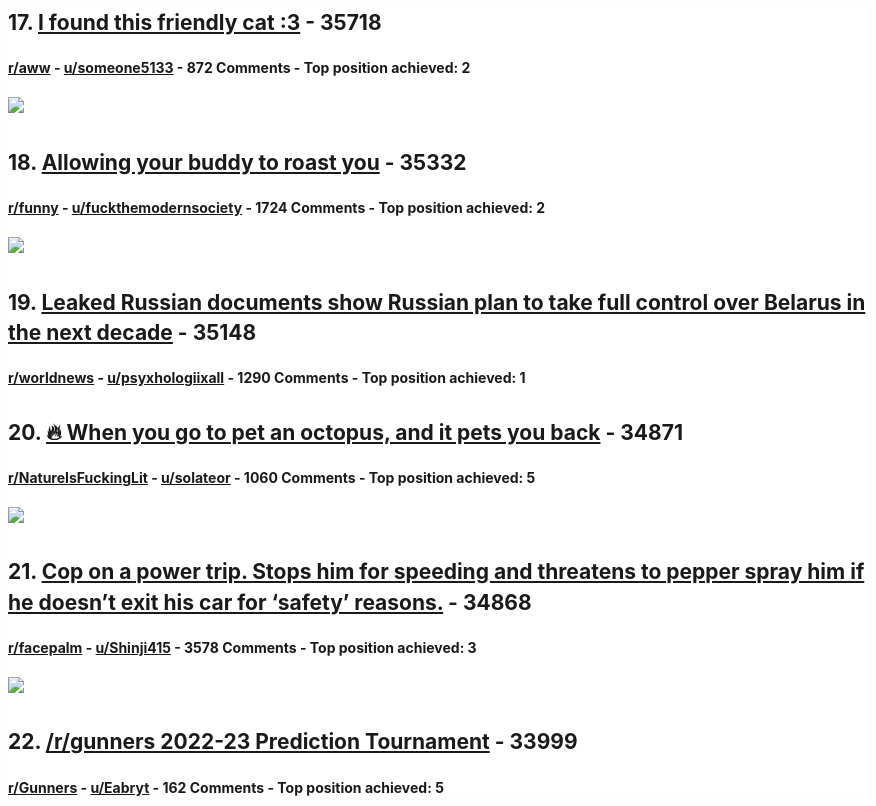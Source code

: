 ## 17. [I found this friendly cat :3](http://reddit.com/r/aww/comments/1175tth/i_found_this_friendly_cat_3/) - 35718
#### [r/aww](http://reddit.com/r/aww) - [u/someone5133](http://reddit.com/u/someone5133) - 872 Comments - Top position achieved: 2

<a href="https://www.reddit.com/gallery/1175tth"><img src="https://b.thumbs.redditmedia.com/1oZYxOJMUaC02v_g4qkBGGnenFKw607s6LgtKCcNTfk.jpg"></img></a>

## 18. [Allowing your buddy to roast you](http://reddit.com/r/funny/comments/117h1wk/allowing_your_buddy_to_roast_you/) - 35332
#### [r/funny](http://reddit.com/r/funny) - [u/fuckthemodernsociety](http://reddit.com/u/fuckthemodernsociety) - 1724 Comments - Top position achieved: 2

<a href="https://v.redd.it/h0qixc4m3eja1"><img src="https://b.thumbs.redditmedia.com/ycld7wV2fiDNx_D8AC8sg1RijglqI7hIHI_BtnqWLao.jpg"></img></a>

## 19. [Leaked Russian documents show Russian plan to take full control over Belarus in the next decade](http://reddit.com/r/worldnews/comments/117nzua/leaked_russian_documents_show_russian_plan_to/) - 35148
#### [r/worldnews](http://reddit.com/r/worldnews) - [u/psyxhologiixall](http://reddit.com/u/psyxhologiixall) - 1290 Comments - Top position achieved: 1

## 20. [🔥 When you go to pet an octopus, and it pets you back](http://reddit.com/r/NatureIsFuckingLit/comments/117hqie/when_you_go_to_pet_an_octopus_and_it_pets_you_back/) - 34871
#### [r/NatureIsFuckingLit](http://reddit.com/r/NatureIsFuckingLit) - [u/solateor](http://reddit.com/u/solateor) - 1060 Comments - Top position achieved: 5

<a href="https://v.redd.it/wdzl7bd68eja1"><img src="https://b.thumbs.redditmedia.com/rrwWJLFuZaTj9VapMbX6l7D8uDvzbClPulL-JcPxQNQ.jpg"></img></a>

## 21. [Cop on a power trip. Stops him for speeding and threatens to pepper spray him if he doesn’t exit his car for ‘safety’ reasons.](http://reddit.com/r/facepalm/comments/1178764/cop_on_a_power_trip_stops_him_for_speeding_and/) - 34868
#### [r/facepalm](http://reddit.com/r/facepalm) - [u/Shinji415](http://reddit.com/u/Shinji415) - 3578 Comments - Top position achieved: 3

<a href="https://v.redd.it/fq0e88x3ceja1"><img src="https://b.thumbs.redditmedia.com/xY-ErN-MLD939dlQ-nzC1-XkdXE3gCbvotDwIiJsFcs.jpg"></img></a>

## 22. [/r/gunners 2022-23 Prediction Tournament](http://reddit.com/r/Gunners/comments/wgg1ov/rgunners_202223_prediction_tournament/) - 33999
#### [r/Gunners](http://reddit.com/r/Gunners) - [u/Eabryt](http://reddit.com/u/Eabryt) - 162 Comments - Top position achieved: 5
